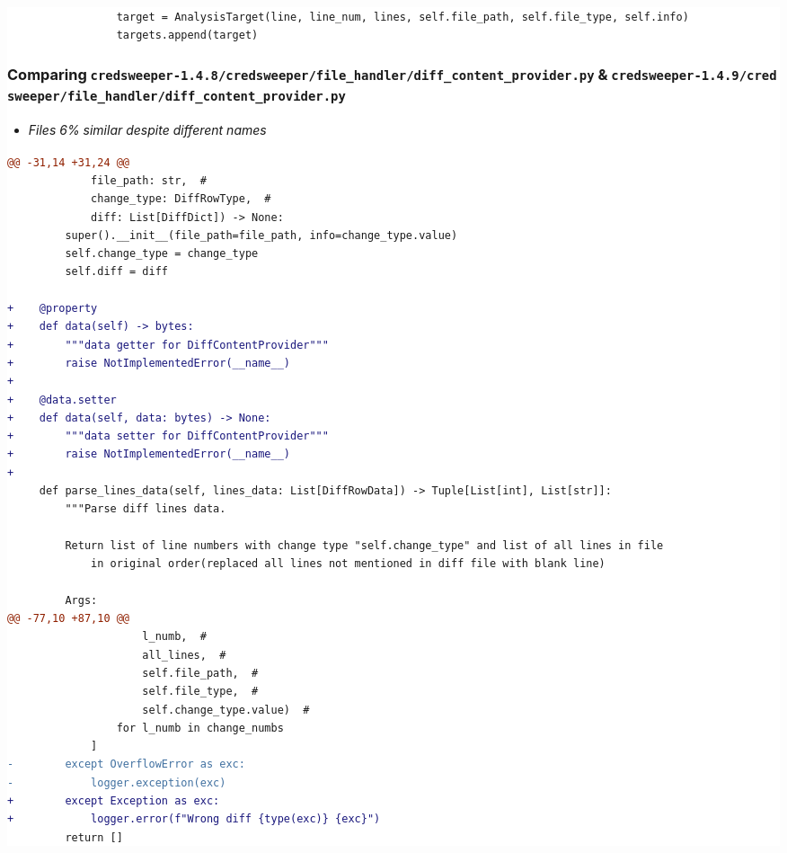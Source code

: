 ```diff
                 target = AnalysisTarget(line, line_num, lines, self.file_path, self.file_type, self.info)
                 targets.append(target)
```

### Comparing `credsweeper-1.4.8/credsweeper/file_handler/diff_content_provider.py` & `credsweeper-1.4.9/credsweeper/file_handler/diff_content_provider.py`

 * *Files 6% similar despite different names*

```diff
@@ -31,14 +31,24 @@
             file_path: str,  #
             change_type: DiffRowType,  #
             diff: List[DiffDict]) -> None:
         super().__init__(file_path=file_path, info=change_type.value)
         self.change_type = change_type
         self.diff = diff
 
+    @property
+    def data(self) -> bytes:
+        """data getter for DiffContentProvider"""
+        raise NotImplementedError(__name__)
+
+    @data.setter
+    def data(self, data: bytes) -> None:
+        """data setter for DiffContentProvider"""
+        raise NotImplementedError(__name__)
+
     def parse_lines_data(self, lines_data: List[DiffRowData]) -> Tuple[List[int], List[str]]:
         """Parse diff lines data.
 
         Return list of line numbers with change type "self.change_type" and list of all lines in file
             in original order(replaced all lines not mentioned in diff file with blank line)
 
         Args:
@@ -77,10 +87,10 @@
                     l_numb,  #
                     all_lines,  #
                     self.file_path,  #
                     self.file_type,  #
                     self.change_type.value)  #
                 for l_numb in change_numbs
             ]
-        except OverflowError as exc:
-            logger.exception(exc)
+        except Exception as exc:
+            logger.error(f"Wrong diff {type(exc)} {exc}")
         return []
```
